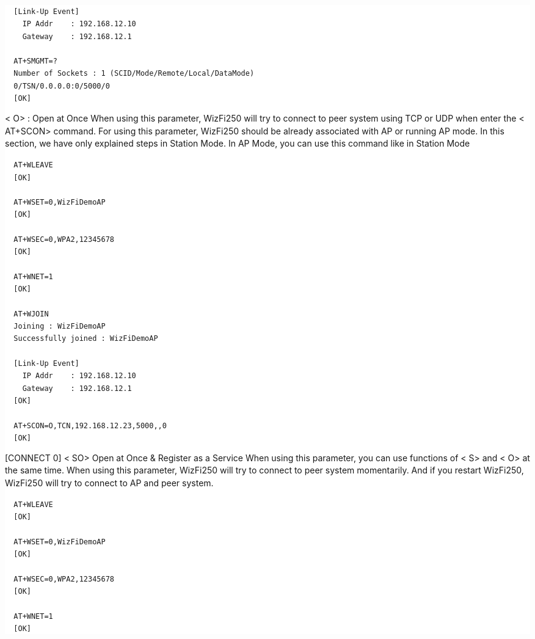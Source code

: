      [Link-Up Event]
        IP Addr    : 192.168.12.10
        Gateway    : 192.168.12.1

      AT+SMGMT=?
      Number of Sockets : 1 (SCID/Mode/Remote/Local/DataMode)
      0/TSN/0.0.0.0:0/5000/0
      [OK]
 
  
< O> : Open at Once
When using this parameter, WizFi250 will try to connect to peer system using TCP or UDP when enter the < AT+SCON> command. For using this parameter, WizFi250 should be already associated with AP or running AP mode. In this section, we have only explained steps in Station Mode. In AP Mode, you can use this command like in Station Mode

      
      AT+WLEAVE
      [OK]

      AT+WSET=0,WizFiDemoAP
      [OK]

      AT+WSEC=0,WPA2,12345678
      [OK]

      AT+WNET=1
      [OK]

      AT+WJOIN
      Joining : WizFiDemoAP
      Successfully joined : WizFiDemoAP

      [Link-Up Event]
        IP Addr    : 192.168.12.10
        Gateway    : 192.168.12.1
      [OK]

      AT+SCON=O,TCN,192.168.12.23,5000,,0
      [OK]

[CONNECT 0]
< SO> Open at Once & Register as a Service
When using this parameter, you can use functions of < S> and < O> at the same time. When using this parameter, WizFi250 will try to connect to peer system momentarily. And if you restart WizFi250, WizFi250 will try to connect to AP and peer system.
  
      AT+WLEAVE
      [OK]

      AT+WSET=0,WizFiDemoAP
      [OK]

      AT+WSEC=0,WPA2,12345678
      [OK]

      AT+WNET=1
      [OK]
